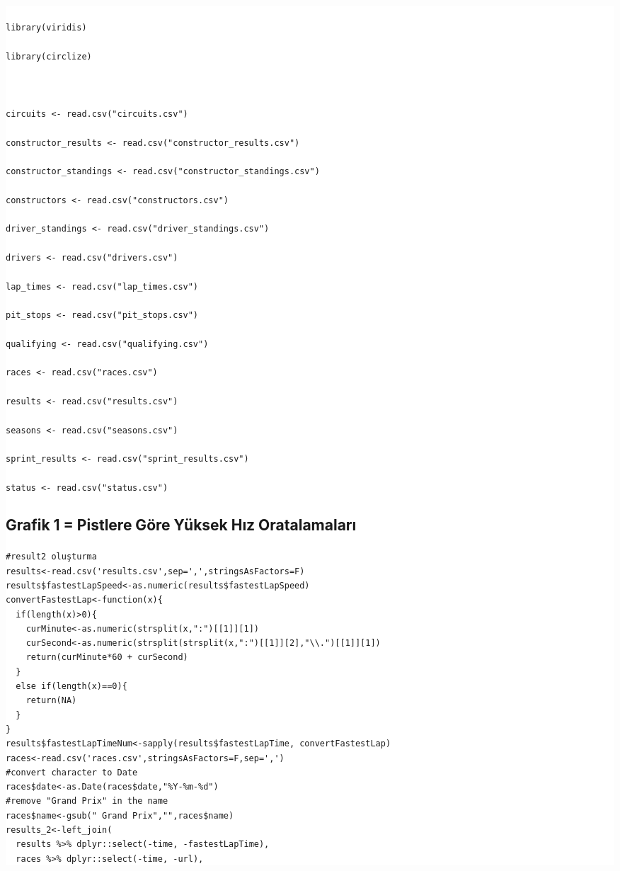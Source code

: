 ```

library(viridis)

library(circlize)



circuits <- read.csv("circuits.csv")

constructor_results <- read.csv("constructor_results.csv")

constructor_standings <- read.csv("constructor_standings.csv")

constructors <- read.csv("constructors.csv")

driver_standings <- read.csv("driver_standings.csv")

drivers <- read.csv("drivers.csv")

lap_times <- read.csv("lap_times.csv")

pit_stops <- read.csv("pit_stops.csv")

qualifying <- read.csv("qualifying.csv")

races <- read.csv("races.csv")

results <- read.csv("results.csv")

seasons <- read.csv("seasons.csv")

sprint_results <- read.csv("sprint_results.csv")

status <- read.csv("status.csv")
```





## Grafik 1 = Pistlere Göre Yüksek Hız Oratalamaları

```
#result2 oluşturma
results<-read.csv('results.csv',sep=',',stringsAsFactors=F)
results$fastestLapSpeed<-as.numeric(results$fastestLapSpeed)
convertFastestLap<-function(x){
  if(length(x)>0){
    curMinute<-as.numeric(strsplit(x,":")[[1]][1])
    curSecond<-as.numeric(strsplit(strsplit(x,":")[[1]][2],"\\.")[[1]][1])
    return(curMinute*60 + curSecond)
  }
  else if(length(x)==0){
    return(NA)
  }
}
results$fastestLapTimeNum<-sapply(results$fastestLapTime, convertFastestLap)
races<-read.csv('races.csv',stringsAsFactors=F,sep=',')
#convert character to Date
races$date<-as.Date(races$date,"%Y-%m-%d")
#remove "Grand Prix" in the name
races$name<-gsub(" Grand Prix","",races$name)
results_2<-left_join(
  results %>% dplyr::select(-time, -fastestLapTime), 
  races %>% dplyr::select(-time, -url), 
```